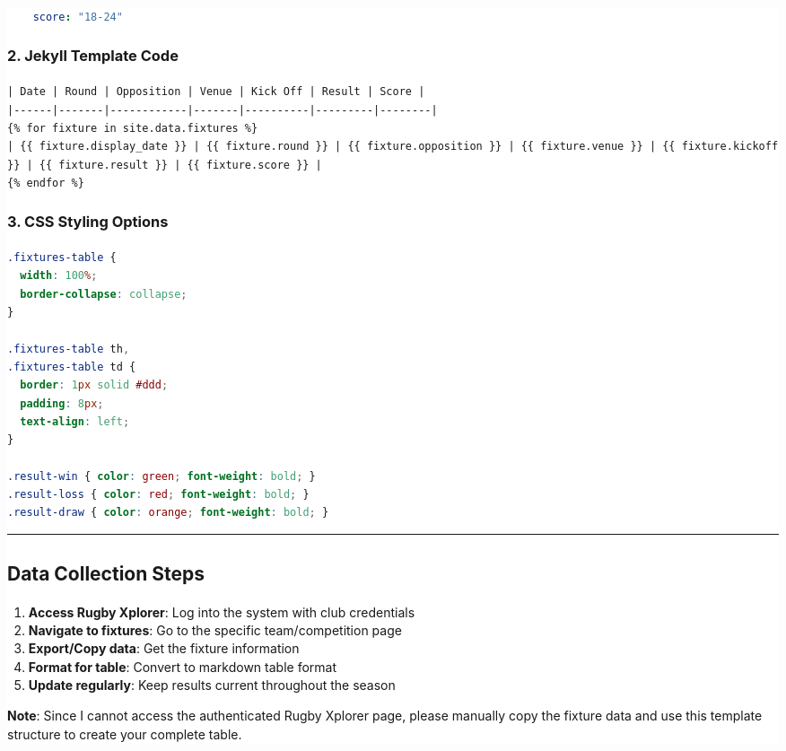 ```yaml
    score: "18-24"
```

### 2. Jekyll Template Code
```liquid
| Date | Round | Opposition | Venue | Kick Off | Result | Score |
|------|-------|------------|-------|----------|---------|--------|
{% for fixture in site.data.fixtures %}
| {{ fixture.display_date }} | {{ fixture.round }} | {{ fixture.opposition }} | {{ fixture.venue }} | {{ fixture.kickoff }} | {{ fixture.result }} | {{ fixture.score }} |
{% endfor %}
```

### 3. CSS Styling Options
```css
.fixtures-table {
  width: 100%;
  border-collapse: collapse;
}

.fixtures-table th,
.fixtures-table td {
  border: 1px solid #ddd;
  padding: 8px;
  text-align: left;
}

.result-win { color: green; font-weight: bold; }
.result-loss { color: red; font-weight: bold; }
.result-draw { color: orange; font-weight: bold; }
```

---

## Data Collection Steps

1. **Access Rugby Xplorer**: Log into the system with club credentials
2. **Navigate to fixtures**: Go to the specific team/competition page
3. **Export/Copy data**: Get the fixture information 
4. **Format for table**: Convert to markdown table format
5. **Update regularly**: Keep results current throughout the season

**Note**: Since I cannot access the authenticated Rugby Xplorer page, please manually copy the fixture data and use this template structure to create your complete table.